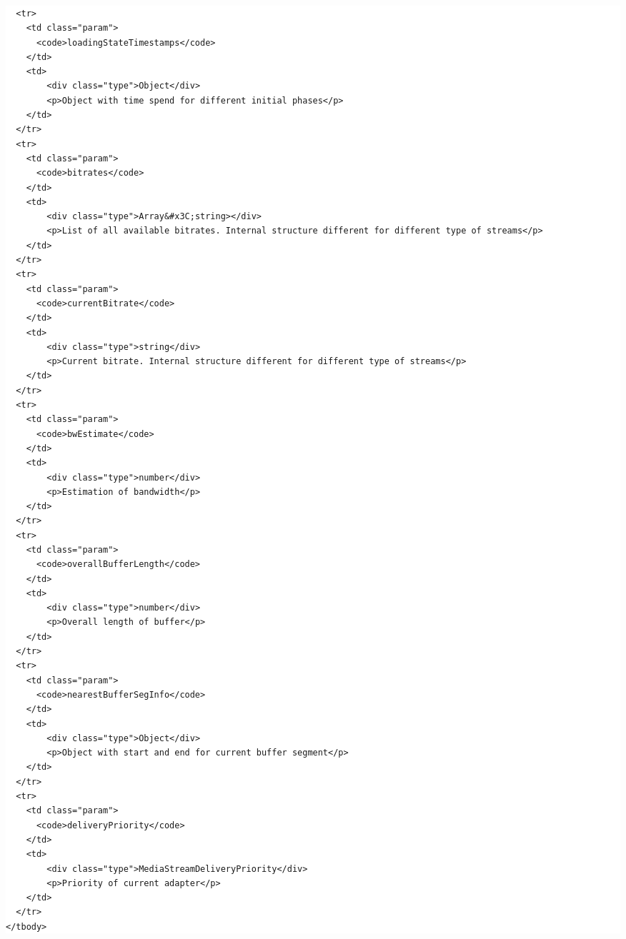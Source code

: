       <tr>
        <td class="param">
          <code>loadingStateTimestamps</code>
        </td>
        <td>
            <div class="type">Object</div>
            <p>Object with time spend for different initial phases</p>
        </td>
      </tr>
      <tr>
        <td class="param">
          <code>bitrates</code>
        </td>
        <td>
            <div class="type">Array&#x3C;string></div>
            <p>List of all available bitrates. Internal structure different for different type of streams</p>
        </td>
      </tr>
      <tr>
        <td class="param">
          <code>currentBitrate</code>
        </td>
        <td>
            <div class="type">string</div>
            <p>Current bitrate. Internal structure different for different type of streams</p>
        </td>
      </tr>
      <tr>
        <td class="param">
          <code>bwEstimate</code>
        </td>
        <td>
            <div class="type">number</div>
            <p>Estimation of bandwidth</p>
        </td>
      </tr>
      <tr>
        <td class="param">
          <code>overallBufferLength</code>
        </td>
        <td>
            <div class="type">number</div>
            <p>Overall length of buffer</p>
        </td>
      </tr>
      <tr>
        <td class="param">
          <code>nearestBufferSegInfo</code>
        </td>
        <td>
            <div class="type">Object</div>
            <p>Object with start and end for current buffer segment</p>
        </td>
      </tr>
      <tr>
        <td class="param">
          <code>deliveryPriority</code>
        </td>
        <td>
            <div class="type">MediaStreamDeliveryPriority</div>
            <p>Priority of current adapter</p>
        </td>
      </tr>
    </tbody>